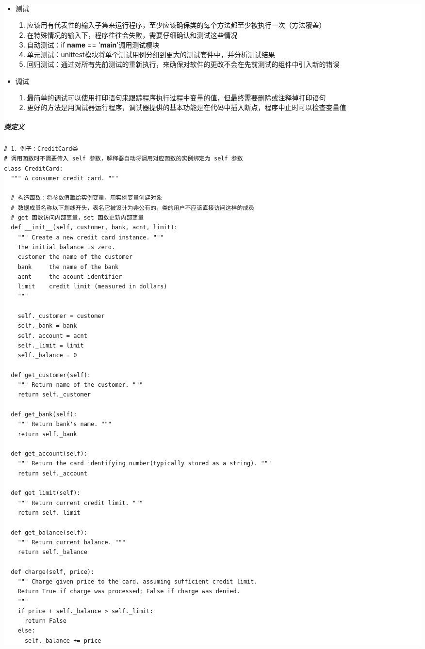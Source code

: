 * 测试
  1. 应该用有代表性的输入子集来运行程序，至少应该确保类的每个方法都至少被执行一次（方法覆盖）
  2. 在特殊情况的输入下，程序往往会失败，需要仔细确认和测试这些情况
  3. 自动测试：if __name__ == '__main__'调用测试模块
  4. 单元测试：unittest模块将单个测试用例分组到更大的测试套件中，并分析测试结果
  5. 回归测试：通过对所有先前测试的重新执行，来确保对软件的更改不会在先前测试的组件中引入新的错误

* 调试
  1. 最简单的调试可以使用打印语句来跟踪程序执行过程中变量的值，但最终需要删除或注释掉打印语句
  2. 更好的方法是用调试器运行程序，调试器提供的基本功能是在代码中插入断点，程序中止时可以检查变量值

##### 类定义

  ```
  # 1、例子：CreditCard类
  # 调用函数时不需要传入 self 参数，解释器自动将调用对应函数的实例绑定为 self 参数
  class CreditCard:
    """ A consumer credit card. """
    
    # 构造函数：将参数值赋给实例变量，用实例变量创建对象
    # 数据成员名称以下划线开头，表名它被设计为非公有的，类的用户不应该直接访问这样的成员
    # get 函数访问内部变量，set 函数更新内部变量
    def __init__(self, customer, bank, acnt, limit):
      """ Create a new credit card instance. """
      The initial balance is zero.
      customer the name of the customer
      bank     the name of the bank
      acnt     the acount identifier
      limit    credit limit (measured in dollars)
      """

      self._customer = customer
      self._bank = bank
      self._account = acnt
      self._limit = limit
      self._balance = 0
    
    def get_customer(self):
      """ Return name of the customer. """
      return self._customer
      
    def get_bank(self):
      """ Return bank's name. """
      return self._bank
      
    def get_account(self):
      """ Return the card identifying number(typically stored as a string). """
      return self._account
      
    def get_limit(self):
      """ Return current credit limit. """
      return self._limit
      
    def get_balance(self):
      """ Return current balance. """
      return self._balance

    def charge(self, price):
      """ Charge given price to the card. assuming sufficient credit limit.
      Return True if charge was processed; False if charge was denied.
      """
      if price + self._balance > self._limit:
        return False
      else:
        self._balance += price
  ```